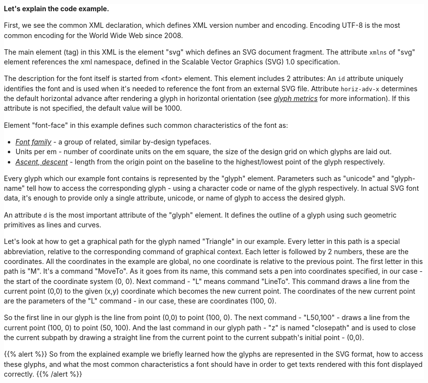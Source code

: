**Let's explain the code example.**

First, we see the common XML declaration, which defines XML version number and encoding.  Encoding UTF-8 is the most common encoding for the World Wide Web since 2008.

The main element (tag) in this XML is the element "svg" which defines an SVG document fragment. 
The attribute `xmlns` of "svg" element references the xml namespace, defined in the Scalable Vector Graphics (SVG) 1.0 specification.

The description for the font itself is started from \<font\> element. This element includes 2 attributes:
An `id` attribute uniquely identifies the font and is used when it's needed to reference the font from an external SVG file.
Attribute `horiz-adv-x` determines the default horizontal advance after rendering a glyph in horizontal orientation (see [*glyph metrics*](https://docs.aspose.com/font/net/what-is-font/glyph/#glyph-metrics) for more information). If this attribute is not specified, the default value will be 1000.

Element "font-face" in this example defines such common characteristics of the font as: 
- [*Font family*](https://docs.aspose.com/font/net/what-is-font/#glossary) - a group of related, similar by-design typefaces.
- Units per em - number of coordinate units on the em square, the size of the design grid on which glyphs are laid out.
- [*Ascent, descent*](https://docs.aspose.com/font/net/what-is-font/glyph/#glyph-metrics) - length from the origin point on the baseline to the highest/lowest point of the glyph respectively. 

Every glyph which our example font contains is represented by the "glyph" element. 
Parameters such as "unicode" and "glyph-name" tell how to access the corresponding glyph - using a character code or name of the glyph respectively. 
In actual SVG font data, it's enough to provide only a single attribute, unicode, or name of glyph to access the desired glyph. 

An attribute `d` is the most important attribute of the "glyph" element. It defines the outline of a glyph using such geometric primitives as lines and curves. 

Let's look at how to get a graphical path for the glyph named "Triangle" in our example.
Every letter in this path is a special abbreviation, relative to the corresponding command of graphical context. Each letter is followed by 2 numbers, these are the coordinates. All the coordinates in the example are global, no one coordinate is relative to the previous point.
The first letter in this path is "M". It's a command "MoveTo". As it goes from its name, this command sets a pen into coordinates specified, in our case - the start of the coordinate system (0, 0).
Next command - "L" means command "LineTo". This command draws a line from the current point (0,0) to the given (x,y) coordinate which becomes the new current point. 
The coordinates of the new current point are the parameters of the "L" command - in our case, these are coordinates (100, 0). 

So the first line in our glyph is the line from point (0,0) to point (100, 0).
The next command - "L50,100" - draws a line from the current point (100, 0) to point (50, 100).
And the last command in our glyph path - "z" is named "closepath" and is used to close the current subpath by drawing a straight line 
from the current point to the current subpath's initial point - (0,0).

{{% alert %}}
So from the explained example we briefly learned how the glyphs are represented in the SVG format, how to access these glyphs, and what the most common characteristics a font should have in order to get texts rendered with this font displayed correctly.
{{% /alert %}}
